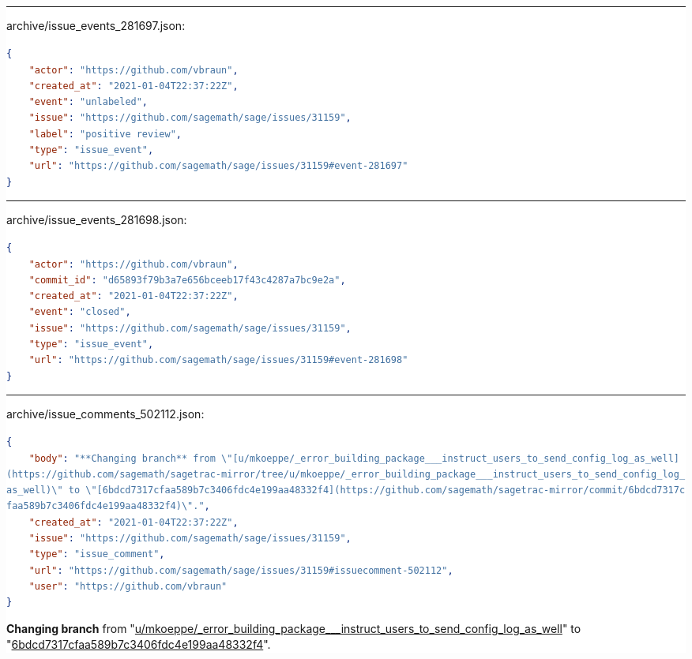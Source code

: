 

---

archive/issue_events_281697.json:
```json
{
    "actor": "https://github.com/vbraun",
    "created_at": "2021-01-04T22:37:22Z",
    "event": "unlabeled",
    "issue": "https://github.com/sagemath/sage/issues/31159",
    "label": "positive review",
    "type": "issue_event",
    "url": "https://github.com/sagemath/sage/issues/31159#event-281697"
}
```



---

archive/issue_events_281698.json:
```json
{
    "actor": "https://github.com/vbraun",
    "commit_id": "d65893f79b3a7e656bceeb17f43c4287a7bc9e2a",
    "created_at": "2021-01-04T22:37:22Z",
    "event": "closed",
    "issue": "https://github.com/sagemath/sage/issues/31159",
    "type": "issue_event",
    "url": "https://github.com/sagemath/sage/issues/31159#event-281698"
}
```



---

archive/issue_comments_502112.json:
```json
{
    "body": "**Changing branch** from \"[u/mkoeppe/_error_building_package___instruct_users_to_send_config_log_as_well](https://github.com/sagemath/sagetrac-mirror/tree/u/mkoeppe/_error_building_package___instruct_users_to_send_config_log_as_well)\" to \"[6bdcd7317cfaa589b7c3406fdc4e199aa48332f4](https://github.com/sagemath/sagetrac-mirror/commit/6bdcd7317cfaa589b7c3406fdc4e199aa48332f4)\".",
    "created_at": "2021-01-04T22:37:22Z",
    "issue": "https://github.com/sagemath/sage/issues/31159",
    "type": "issue_comment",
    "url": "https://github.com/sagemath/sage/issues/31159#issuecomment-502112",
    "user": "https://github.com/vbraun"
}
```

**Changing branch** from "[u/mkoeppe/_error_building_package___instruct_users_to_send_config_log_as_well](https://github.com/sagemath/sagetrac-mirror/tree/u/mkoeppe/_error_building_package___instruct_users_to_send_config_log_as_well)" to "[6bdcd7317cfaa589b7c3406fdc4e199aa48332f4](https://github.com/sagemath/sagetrac-mirror/commit/6bdcd7317cfaa589b7c3406fdc4e199aa48332f4)".
